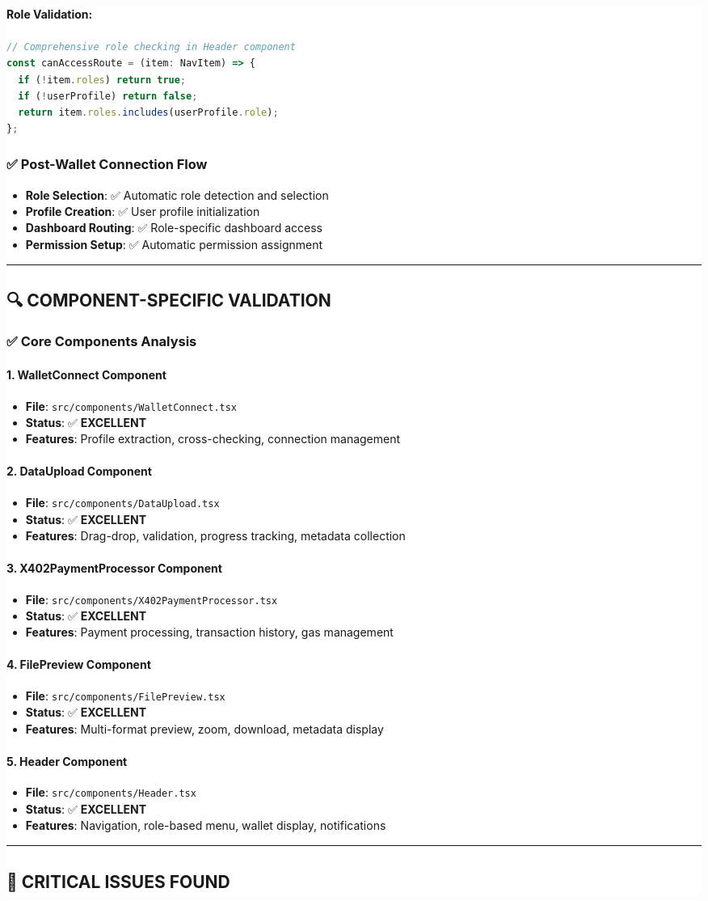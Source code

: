 #### **Role Validation:**
```typescript
// Comprehensive role checking in Header component
const canAccessRoute = (item: NavItem) => {
  if (!item.roles) return true;
  if (!userProfile) return false;
  return item.roles.includes(userProfile.role);
};
```

### ✅ **Post-Wallet Connection Flow**
- **Role Selection**: ✅ Automatic role detection and selection
- **Profile Creation**: ✅ User profile initialization
- **Dashboard Routing**: ✅ Role-specific dashboard access
- **Permission Setup**: ✅ Automatic permission assignment

---

## 🔍 **COMPONENT-SPECIFIC VALIDATION**

### ✅ **Core Components Analysis**

#### **1. WalletConnect Component**
- **File**: `src/components/WalletConnect.tsx`
- **Status**: ✅ **EXCELLENT**
- **Features**: Profile extraction, cross-checking, connection management

#### **2. DataUpload Component**
- **File**: `src/components/DataUpload.tsx`
- **Status**: ✅ **EXCELLENT**
- **Features**: Drag-drop, validation, progress tracking, metadata collection

#### **3. X402PaymentProcessor Component**
- **File**: `src/components/X402PaymentProcessor.tsx`
- **Status**: ✅ **EXCELLENT**
- **Features**: Payment processing, transaction history, gas management

#### **4. FilePreview Component**
- **File**: `src/components/FilePreview.tsx`
- **Status**: ✅ **EXCELLENT**
- **Features**: Multi-format preview, zoom, download, metadata display

#### **5. Header Component**
- **File**: `src/components/Header.tsx`
- **Status**: ✅ **EXCELLENT**
- **Features**: Navigation, role-based menu, wallet display, notifications

---

## 🚨 **CRITICAL ISSUES FOUND**
